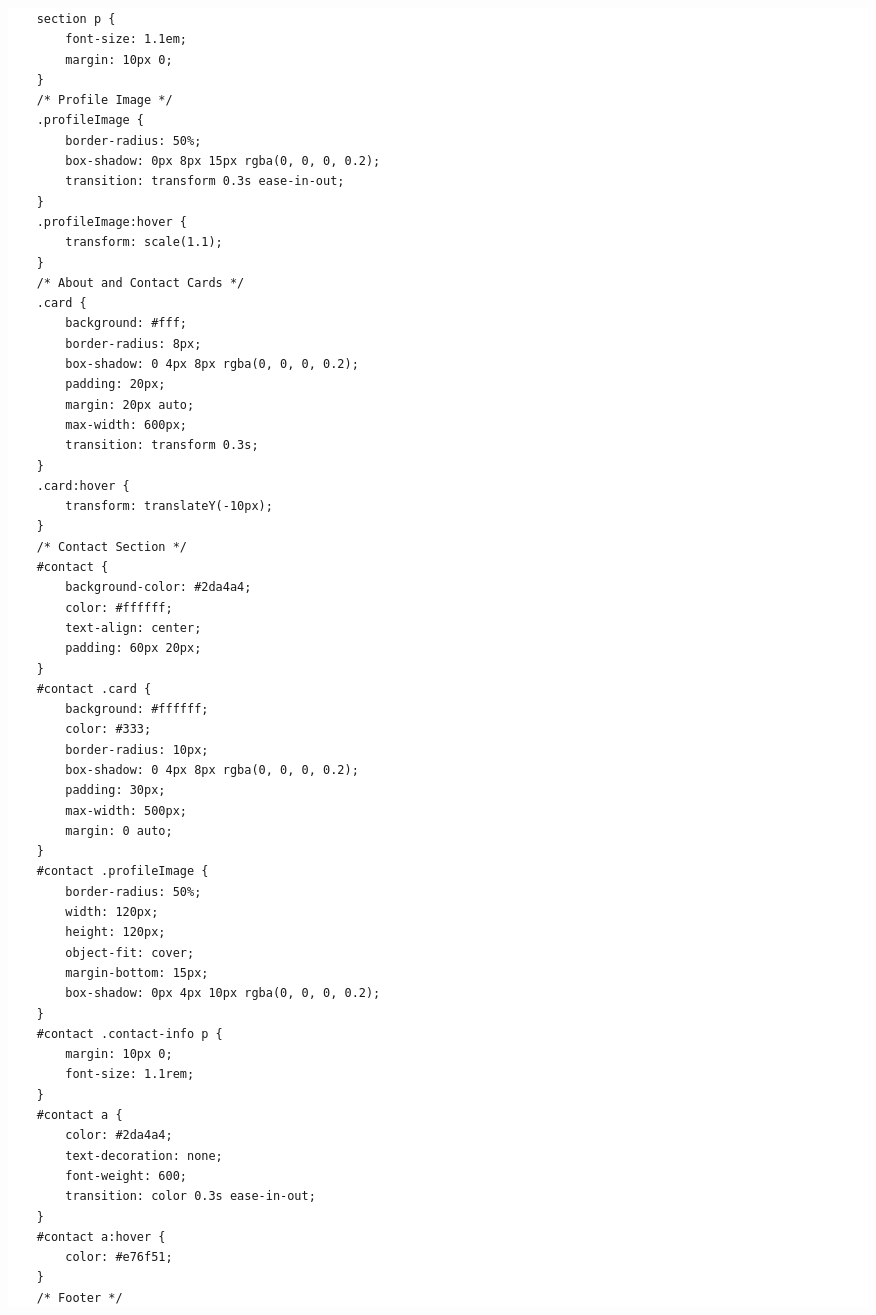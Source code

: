         section p {
            font-size: 1.1em;
            margin: 10px 0;
        }
        /* Profile Image */
        .profileImage {
            border-radius: 50%;
            box-shadow: 0px 8px 15px rgba(0, 0, 0, 0.2);
            transition: transform 0.3s ease-in-out;
        }
        .profileImage:hover {
            transform: scale(1.1);
        }
        /* About and Contact Cards */
        .card {
            background: #fff;
            border-radius: 8px;
            box-shadow: 0 4px 8px rgba(0, 0, 0, 0.2);
            padding: 20px;
            margin: 20px auto;
            max-width: 600px;
            transition: transform 0.3s;
        }
        .card:hover {
            transform: translateY(-10px);
        }
        /* Contact Section */
        #contact {
            background-color: #2da4a4;
            color: #ffffff;
            text-align: center;
            padding: 60px 20px;
        }
        #contact .card {
            background: #ffffff;
            color: #333;
            border-radius: 10px;
            box-shadow: 0 4px 8px rgba(0, 0, 0, 0.2);
            padding: 30px;
            max-width: 500px;
            margin: 0 auto;
        }
        #contact .profileImage {
            border-radius: 50%;
            width: 120px;
            height: 120px;
            object-fit: cover;
            margin-bottom: 15px;
            box-shadow: 0px 4px 10px rgba(0, 0, 0, 0.2);
        }
        #contact .contact-info p {
            margin: 10px 0;
            font-size: 1.1rem;
        }
        #contact a {
            color: #2da4a4;
            text-decoration: none;
            font-weight: 600;
            transition: color 0.3s ease-in-out;
        }
        #contact a:hover {
            color: #e76f51;
        }
        /* Footer */